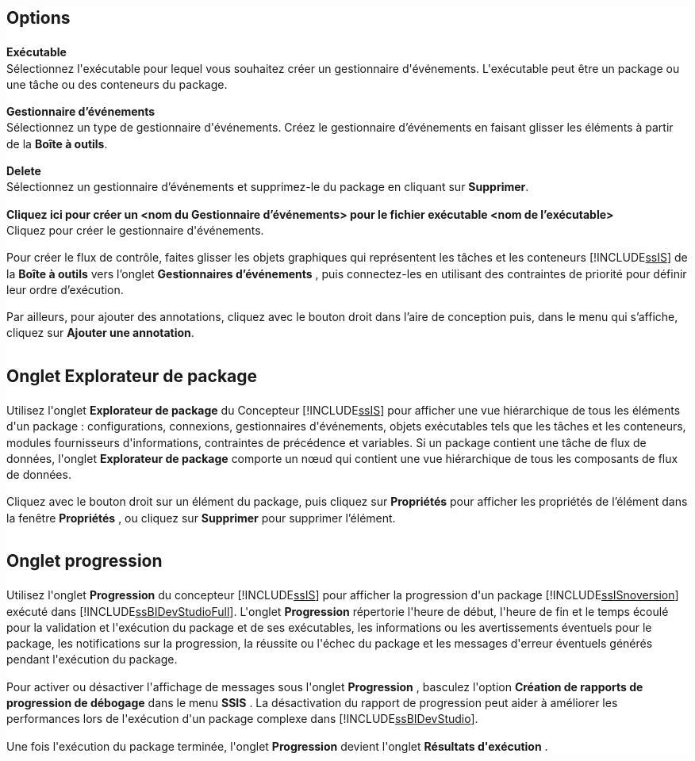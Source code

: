 ## <a name="options"></a>Options  
 **Exécutable**  
 Sélectionnez l'exécutable pour lequel vous souhaitez créer un gestionnaire d'événements. L'exécutable peut être un package ou une tâche ou des conteneurs du package.  
  
 **Gestionnaire d’événements**  
 Sélectionnez un type de gestionnaire d'événements. Créez le gestionnaire d’événements en faisant glisser les éléments à partir de la **Boîte à outils**.  
  
 **Delete**  
 Sélectionnez un gestionnaire d’événements et supprimez-le du package en cliquant sur **Supprimer**.  
  
 **Cliquez ici pour créer un \<nom du Gestionnaire d’événements\> pour le fichier exécutable \<nom de l’exécutable\>**  
 Cliquez pour créer le gestionnaire d'événements.  
  
 Pour créer le flux de contrôle, faites glisser les objets graphiques qui représentent les tâches et les conteneurs [!INCLUDE[ssIS](../includes/ssis-md.md)] de la **Boîte à outils** vers l’onglet **Gestionnaires d’événements** , puis connectez-les en utilisant des contraintes de priorité pour définir leur ordre d’exécution.  
  
 Par ailleurs, pour ajouter des annotations, cliquez avec le bouton droit dans l’aire de conception puis, dans le menu qui s’affiche, cliquez sur **Ajouter une annotation**.  
 
## <a name="package-explorer-tab"></a>Onglet Explorateur de package
Utilisez l'onglet **Explorateur de package** du Concepteur [!INCLUDE[ssIS](../includes/ssis-md.md)] pour afficher une vue hiérarchique de tous les éléments d'un package : configurations, connexions, gestionnaires d'événements, objets exécutables tels que les tâches et les conteneurs, modules fournisseurs d'informations, contraintes de précédence et variables. Si un package contient une tâche de flux de données, l'onglet **Explorateur de package** comporte un nœud qui contient une vue hiérarchique de tous les composants de flux de données.  
  
 Cliquez avec le bouton droit sur un élément du package, puis cliquez sur **Propriétés** pour afficher les propriétés de l’élément dans la fenêtre **Propriétés** , ou cliquez sur **Supprimer** pour supprimer l’élément. 
 
## <a name="progress-tab"></a>Onglet progression
Utilisez l'onglet **Progression** du concepteur [!INCLUDE[ssIS](../includes/ssis-md.md)] pour afficher la progression d'un package [!INCLUDE[ssISnoversion](../includes/ssisnoversion-md.md)] exécuté dans [!INCLUDE[ssBIDevStudioFull](../includes/ssbidevstudiofull-md.md)]. L'onglet **Progression** répertorie l'heure de début, l'heure de fin et le temps écoulé pour la validation et l'exécution du package et de ses exécutables, les informations ou les avertissements éventuels pour le package, les notifications sur la progression, la réussite ou l'échec du package et les messages d'erreur éventuels générés pendant l'exécution du package.  
  
 Pour activer ou désactiver l'affichage de messages sous l'onglet **Progression** , basculez l'option **Création de rapports de progression de débogage** dans le menu **SSIS** . La désactivation du rapport de progression peut aider à améliorer les performances lors de l'exécution d'un package complexe dans [!INCLUDE[ssBIDevStudio](../includes/ssbidevstudio-md.md)].  
  
 Une fois l'exécution du package terminée, l'onglet **Progression** devient l'onglet **Résultats d'exécution** .  
 